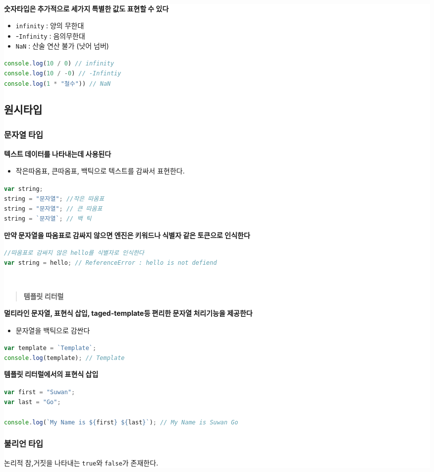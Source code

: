 **숫자타입은 추가적으로 세가지 특별한 값도 표현할 수 있다**

- `infinity` : 양의 무한대
- -`Infinity` : 음의무한대
- `NaN` : 산술 연산 불가 (낫어 넘버)

```js
console.log(10 / 0) // infinity
console.log(10 / -0) // -Infintiy
console.log(1 * "철수")) // NaN
```

## 원시타입

### 문자열 타입

**텍스트 데이터를 나타내는데 사용된다**

- 작은따옴표, 큰따옴표, 백틱으로 텍스트를 감싸서 표현한다.

```js
var string;
string = "문자열"; //작은 따옴표
string = "문자열"; // 큰 따옴표
string = `문자열`; // 백 틱
```

**만약 문자열을 따옴표로 감싸지 않으면 엔진은 키워드나 식별자 같은 토큰으로 인식한다**

```js
//따옴표로 감싸지 않은 hello를 식별자로 인식한다
var string = hello; // ReferenceError : hello is not defiend
```

<br />

> **템플릿 리터럴**

**멀티라인 문자열, 표현식 삽입, taged-template등 편리한 문자열 처리기능을 제공한다**

- 문자열을 백틱으로 감싼다

```js
var template = `Template`;
console.log(template); // Template
```

**템플릿 리터럴에서의 표현식 삽입**

```js
var first = "Suwan";
var last = "Go";

console.log(`My Name is ${first} ${last}`); // My Name is Suwan Go
```

### 불리언 타입

논리적 참,거짓을 나타내는 `true`와 `false`가 존재한다.
